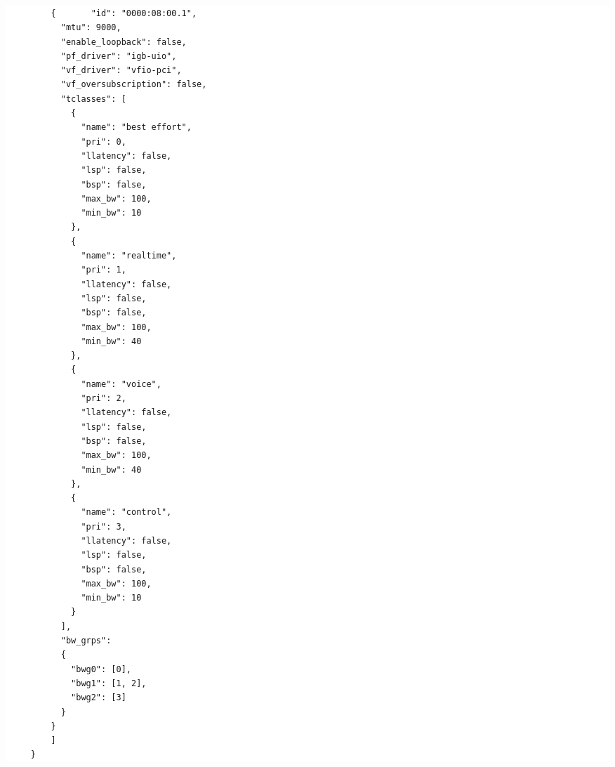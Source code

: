              {       "id": "0000:08:00.1",
               "mtu": 9000,
               "enable_loopback": false,
               "pf_driver": "igb-uio",
               "vf_driver": "vfio-pci",
               "vf_oversubscription": false,
               "tclasses": [
                 {
                   "name": "best effort",
                   "pri": 0,
                   "llatency": false,
                   "lsp": false,
                   "bsp": false,
                   "max_bw": 100,
                   "min_bw": 10
                 },
                 {
                   "name": "realtime",
                   "pri": 1,
                   "llatency": false,
                   "lsp": false,
                   "bsp": false,
                   "max_bw": 100,
                   "min_bw": 40
                 },
                 {
                   "name": "voice",
                   "pri": 2,
                   "llatency": false,
                   "lsp": false,
                   "bsp": false,
                   "max_bw": 100,
                   "min_bw": 40
                 },
                 {
                   "name": "control",
                   "pri": 3,
                   "llatency": false,
                   "lsp": false,
                   "bsp": false,
                   "max_bw": 100,
                   "min_bw": 10
                 }
               ],
               "bw_grps":
               {
                 "bwg0": [0],
                 "bwg1": [1, 2],
                 "bwg2": [3]
               }
             }
             ]
         }
 